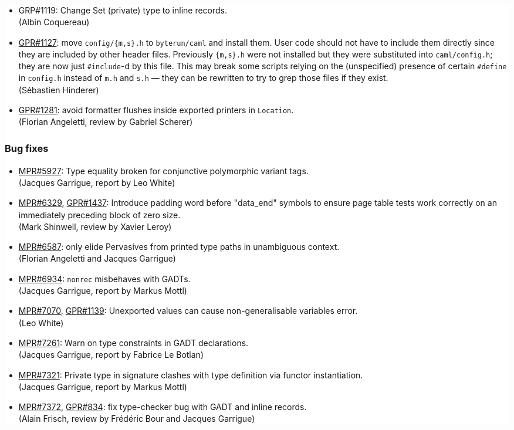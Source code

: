 - GRP#1119: Change Set (private) type to inline records.  
  (Albin Coquereau)

* [GPR#1127](https://github.com/ocaml/ocaml/pull/1127): move `config/{m,s}.h` to `byterun/caml` and install them.
  User code should not have to include them directly since they are
  included by other header files.  Previously `{m,s}.h` were not
  installed but they were substituted into `caml/config.h`; they are
  now just `#include`-d by this file.  This may break some scripts
  relying on the (unspecified) presence of certain `#define` in
  `config.h` instead of `m.h` and `s.h` — they can be rewritten to try
  to grep those files if they exist.  
  (Sébastien Hinderer)

- [GPR#1281](https://github.com/ocaml/ocaml/pull/1281): avoid formatter flushes inside exported printers in
  `Location`.  
  (Florian Angeletti, review by Gabriel Scherer)

### Bug fixes

- [MPR#5927](https://caml.inria.fr/mantis/view.php?id=5927): Type equality broken for conjunctive polymorphic variant
  tags.  
  (Jacques Garrigue, report by Leo White)

- [MPR#6329](https://caml.inria.fr/mantis/view.php?id=6329), [GPR#1437](https://github.com/ocaml/ocaml/pull/1437): Introduce padding word before "data_end" symbols
  to ensure page table tests work correctly on an immediately preceding
  block of zero size.  
  (Mark Shinwell, review by Xavier Leroy)

- [MPR#6587](https://caml.inria.fr/mantis/view.php?id=6587): only elide Pervasives from printed type paths in
  unambiguous context.  
  (Florian Angeletti and Jacques Garrigue)

- [MPR#6934](https://caml.inria.fr/mantis/view.php?id=6934): `nonrec` misbehaves with GADTs.  
  (Jacques Garrigue, report by Markus Mottl)

- [MPR#7070](https://caml.inria.fr/mantis/view.php?id=7070), [GPR#1139](https://github.com/ocaml/ocaml/pull/1139): Unexported values can cause non-generalisable
  variables error.  
  (Leo White)

- [MPR#7261](https://caml.inria.fr/mantis/view.php?id=7261): Warn on type constraints in GADT declarations.  
  (Jacques Garrigue, report by Fabrice Le Botlan)

- [MPR#7321](https://caml.inria.fr/mantis/view.php?id=7321): Private type in signature clashes with type definition via
  functor instantiation.  
  (Jacques Garrigue, report by Markus Mottl)

- [MPR#7372](https://caml.inria.fr/mantis/view.php?id=7372), [GPR#834](https://github.com/ocaml/ocaml/pull/834): fix type-checker bug with GADT and inline
  records.  
  (Alain Frisch, review by Frédéric Bour and Jacques Garrigue)
